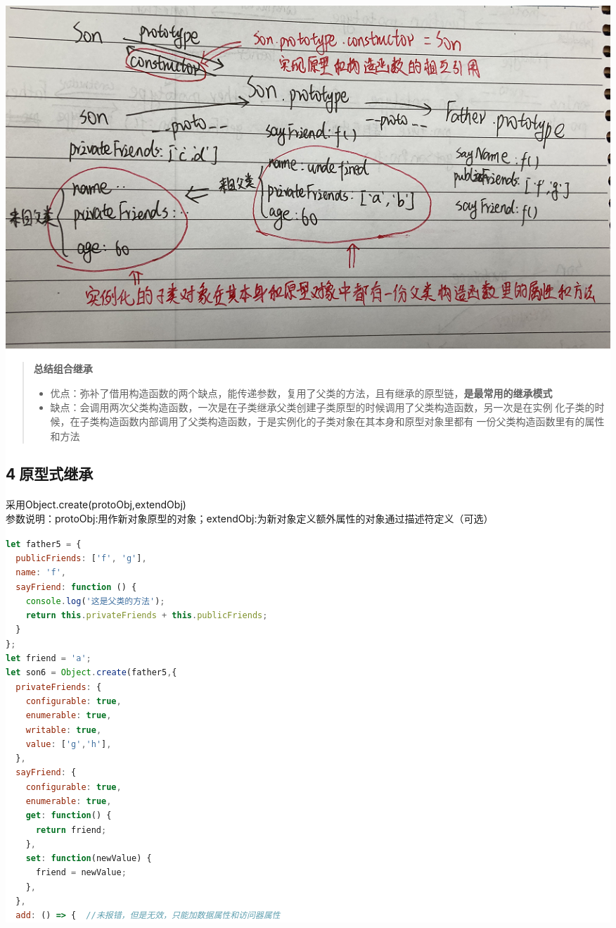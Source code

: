 ![](image/16197629613294.png)<br>
> **总结组合继承** <br>
> * 优点：弥补了借用构造函数的两个缺点，能传递参数，复用了父类的方法，且有继承的原型链，**是最常用的继承模式**
> * 缺点：会调用两次父类构造函数，一次是在子类继承父类创建子类原型的时候调用了父类构造函数，另一次是在实例
>   化子类的时候，在子类构造函数内部调用了父类构造函数，于是实例化的子类对象在其本身和原型对象里都有
>   一份父类构造函数里有的属性和方法

## 4 原型式继承
采用Object.create(protoObj,extendObj)<br>
参数说明：protoObj:用作新对象原型的对象；extendObj:为新对象定义额外属性的对象通过描述符定义（可选）
```js
let father5 = {
  publicFriends: ['f', 'g'],
  name: 'f',
  sayFriend: function () {
    console.log('这是父类的方法');
    return this.privateFriends + this.publicFriends;
  }
};
let friend = 'a';
let son6 = Object.create(father5,{
  privateFriends: {
    configurable: true,
    enumerable: true,
    writable: true,
    value: ['g','h'],
  },
  sayFriend: {
    configurable: true,
    enumerable: true,
    get: function() {
      return friend;
    },
    set: function(newValue) {
      friend = newValue;
    },
  },
  add: () => {  //未报错，但是无效，只能加数据属性和访问器属性
```